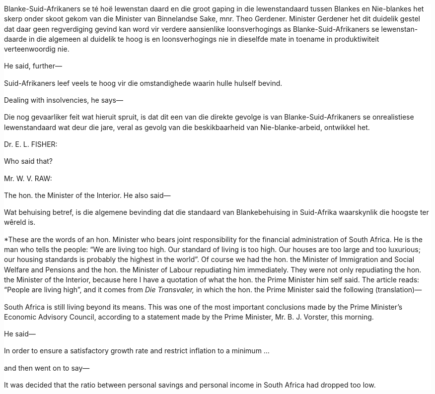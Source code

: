 <block name="quote">Blanke-Suid-Afrikaners se t&#x00E9; ho&#x00EB; lewenstan daard en die groot gaping in die lewenstandaard tussen Blankes en Nie-blankes het skerp onder skoot gekom van die Minister van Binnelandse Sake, mnr. Theo Gerdener. Minister Gerdener het dit duidelik gestel dat daar geen regverdiging gevind kan word vir verdere aansienlike loonsverhogings as Blanke-Suid-Afrikaners se lewenstan-daarde in die algemeen al duidelik te hoog is en loonsverhogings nie in dieselfde mate in toename in produktiwiteit verteenwoordig nie.</block>

<p>He said, further&#x2014;</p>

<block name="quote">Suid-Afrikaners leef veels te hoog vir die omstandighede waarin hulle hulself bevind.</block>

<p>Dealing with insolvencies, he says&#x2014;</p>

<block name="quote">Die nog gevaarliker feit wat hieruit spruit, is dat dit een van die direkte gevolge is van Blanke-Suid-Afrikaners se onrealistiese lewenstandaard wat deur die jare, veral as gevolg van die beskikbaarheid van Nie-blanke-arbeid, ontwikkel het.</block>

</speech>

<speech by="#fisher">

<from>Dr. <person refersTo="hansard_za">E. L. FISHER</person>:</from>

<p>Who said that&#x003F;</p>

</speech>

<speech by="#raw">

<from>Mr. <person refersTo="hansard_za">W. V. RAW</person>:</from>

<p>The hon. the Minister of the Interior. He also said&#x2014;</p>

<block name="quote">Wat behuising betref, is die algemene bevinding dat die standaard van Blankebehuising in Suid-Afrika waarskynlik die hoogste ter w&#x00EA;reld is.</block>

<p>*These are the words of an hon. Minister who bears joint responsibility for the financial administration of South Africa. He is the man who tells the people: &#x201C;We are living too high. Our standard of living is too high. Our houses are too large and too luxurious; our housing standards is probably the highest in the world&#x201D;. Of course we had the hon. the Minister of Immigration and Social Welfare and Pensions and the hon. the Minister of Labour repudiating him immediately. They were not only repudiating the hon. the Minister of the Interior, because here I have a quotation of what the hon. the Prime Minister him self said. The article reads: &#x201C;People are living high&#x201D;, and it comes from <i>Die Transvaler,</i> in which the hon. the Prime Minister said the following (translation)&#x2014;</p>

<block name="quote">South Africa is still living beyond its means. This was one of the most important conclusions made by the Prime Minister&#x2019;s Economic Advisory Council, according to a statement made by the Prime Minister, Mr. B. J. Vorster, this morning.</block>

<p>He said&#x2014;</p>

<block name="quote">In order to ensure a satisfactory growth rate and restrict inflation to a minimum &#x2026;</block>

<p>and then went on to say&#x2014;</p>

<block name="quote">It was decided that the ratio between personal savings and personal income in South Africa had dropped too low.</block>
